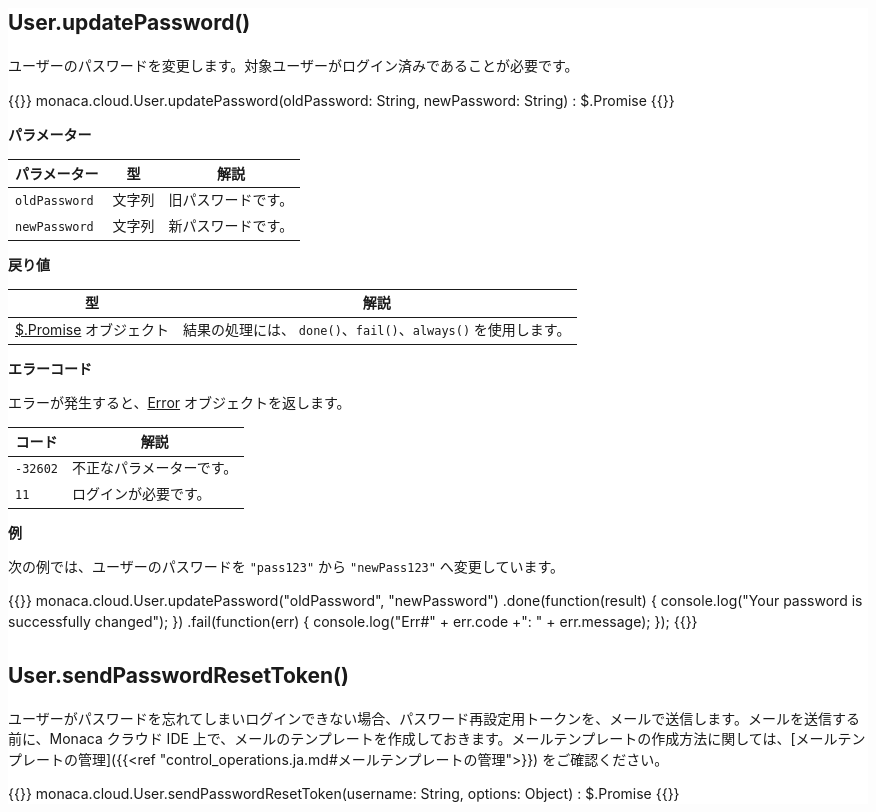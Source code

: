 ## User.updatePassword()

ユーザーのパスワードを変更します。対象ユーザーがログイン済みであることが必要です。

{{<highlight javascript>}}
monaca.cloud.User.updatePassword(oldPassword: String, newPassword: String) : $.Promise
{{</highlight>}}

**パラメーター**

パラメーター | 型 | 解説 
-----|------|-------------
`oldPassword` |  文字列 | 旧パスワードです。
`newPassword` |  文字列 | 新パスワードです。

**戻り値**

型 | 解説
-----|--------------------------
[$.Promise](../other/#promise) オブジェクト | 結果の処理には、 `done()`、`fail()`、`always()` を使用します。

**エラーコード**

エラーが発生すると、[Error](../error) オブジェクトを返します。

コード | 解説
-----|--------------------------
`-32602` |  不正なパラメーターです。
`11` | ログインが必要です。

**例**

次の例では、ユーザーのパスワードを `"pass123"` から `"newPass123"` へ変更しています。

{{<highlight javascript>}}
monaca.cloud.User.updatePassword("oldPassword", "newPassword")
.done(function(result)
{
    console.log("Your password is successfully changed");
})
.fail(function(err)
{
    console.log("Err#" + err.code +": " + err.message);
});
{{</highlight>}}

## User.sendPasswordResetToken()

ユーザーがパスワードを忘れてしまいログインできない場合、パスワード再設定用トークンを、メールで送信します。メールを送信する前に、Monaca
クラウド IDE
上で、メールのテンプレートを作成しておきます。メールテンプレートの作成方法に関しては、[メールテンプレートの管理]({{<ref "control_operations.ja.md#メールテンプレートの管理">}}) をご確認ください。

{{<highlight javascript>}}
monaca.cloud.User.sendPasswordResetToken(username: String, options: Object) : $.Promise
{{</highlight>}}
